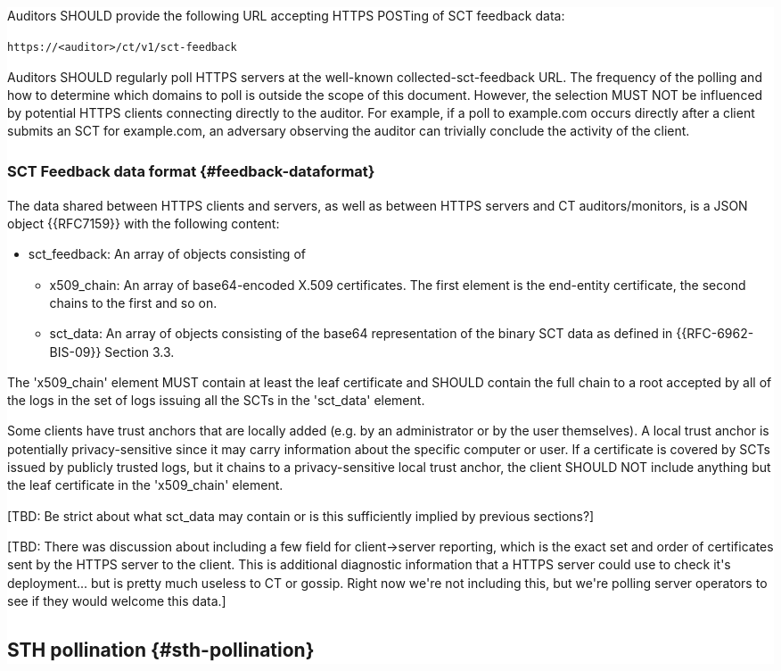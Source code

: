 Auditors SHOULD provide the following URL accepting HTTPS POSTing of
SCT feedback data:

    https://<auditor>/ct/v1/sct-feedback

Auditors SHOULD regularly poll HTTPS servers at the well-known
collected-sct-feedback URL. The frequency of the polling and how to
determine which domains to poll is outside the scope of this
document. However, the selection MUST NOT be influenced by potential
HTTPS clients connecting directly to the auditor. For example, if a
poll to example.com occurs directly after a client submits an SCT for
example.com, an adversary observing the auditor can trivially conclude
the activity of the client.

### SCT Feedback data format {#feedback-dataformat}

The data shared between HTTPS clients and servers, as well as between
HTTPS servers and CT auditors/monitors, is a JSON object {{RFC7159}}
with the following content:

- sct_feedback: An array of objects consisting of

  - x509_chain: An array of base64-encoded X.509 certificates. The
    first element is the end-entity certificate, the second chains to
    the first and so on.

  - sct_data: An array of objects consisting of the base64
    representation of the binary SCT data as defined in
    {{RFC-6962-BIS-09}} Section 3.3.

The 'x509\_chain' element MUST contain at least the leaf certificate
and SHOULD contain the full chain to a root accepted by all of the
logs in the set of logs issuing all the SCTs in the 'sct\_data'
element.

Some clients have trust anchors that are locally added (e.g. by an
administrator or by the user themselves). A local trust anchor is
potentially privacy-sensitive since it may carry information about the
specific computer or user. If a certificate is covered by SCTs issued
by publicly trusted logs, but it chains to a privacy-sensitive local
trust anchor, the client SHOULD NOT include anything but the leaf
certificate in the 'x509\_chain' element.

\[TBD: Be strict about what sct_data may contain or is this sufficiently
implied by previous sections?\]

\[TBD: There was discussion about including a few field for
client->server reporting, which is the exact set and order of
certificates sent by the HTTPS server to the client. This is
additional diagnostic information that a HTTPS server could use to
check it's deployment... but is pretty much useless to CT or gossip.
Right now we're not including this, but we're polling server operators
to see if they would welcome this data.\]

## STH pollination {#sth-pollination}
